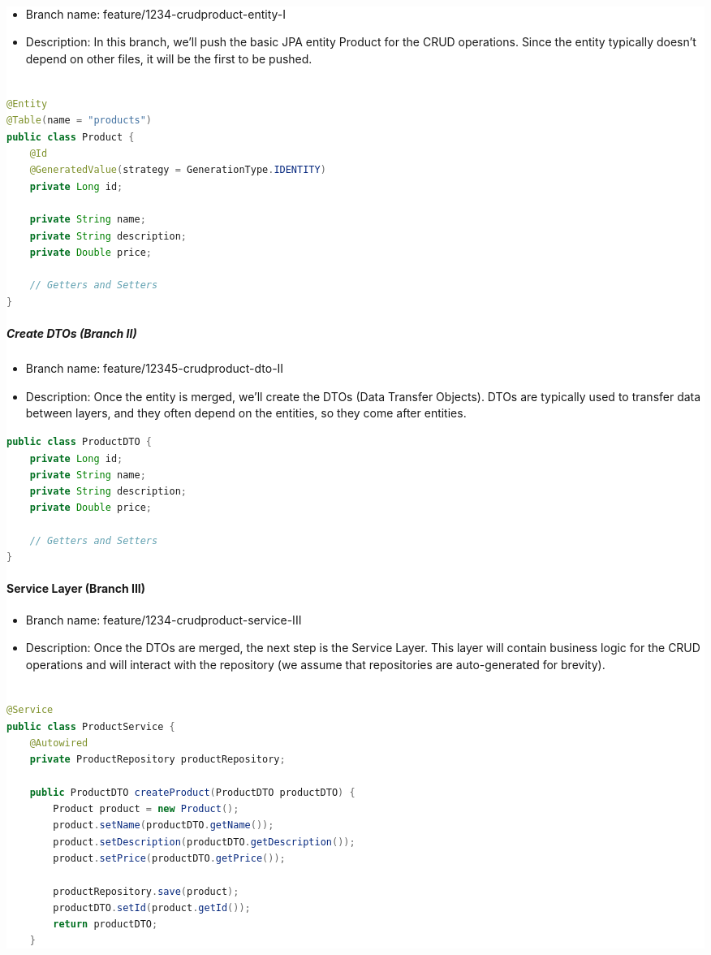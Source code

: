 * Branch name: feature/1234-crudproduct-entity-I

* Description:
    In this branch, we’ll push the basic JPA entity Product for the CRUD operations. Since the entity typically doesn’t depend on other files, it will be the first to be pushed.

```java

@Entity
@Table(name = "products")
public class Product {
    @Id
    @GeneratedValue(strategy = GenerationType.IDENTITY)
    private Long id;

    private String name;
    private String description;
    private Double price;

    // Getters and Setters
}
```

##### Create DTOs (Branch II)
* Branch name: feature/12345-crudproduct-dto-II

* Description:
Once the entity is merged, we’ll create the DTOs (Data Transfer Objects). DTOs are typically used to transfer data between layers, and they often depend on the entities, so they come after entities.

```java
public class ProductDTO {
    private Long id;
    private String name;
    private String description;
    private Double price;

    // Getters and Setters
}
```

#### Service Layer (Branch III)
* Branch name:
feature/1234-crudproduct-service-III

* Description:
Once the DTOs are merged, the next step is the Service Layer. This layer will contain business logic for the CRUD operations and will interact with the repository (we assume that repositories are auto-generated for brevity).

```java

@Service
public class ProductService {
    @Autowired
    private ProductRepository productRepository;

    public ProductDTO createProduct(ProductDTO productDTO) {
        Product product = new Product();
        product.setName(productDTO.getName());
        product.setDescription(productDTO.getDescription());
        product.setPrice(productDTO.getPrice());
        
        productRepository.save(product);
        productDTO.setId(product.getId());
        return productDTO;
    }
```